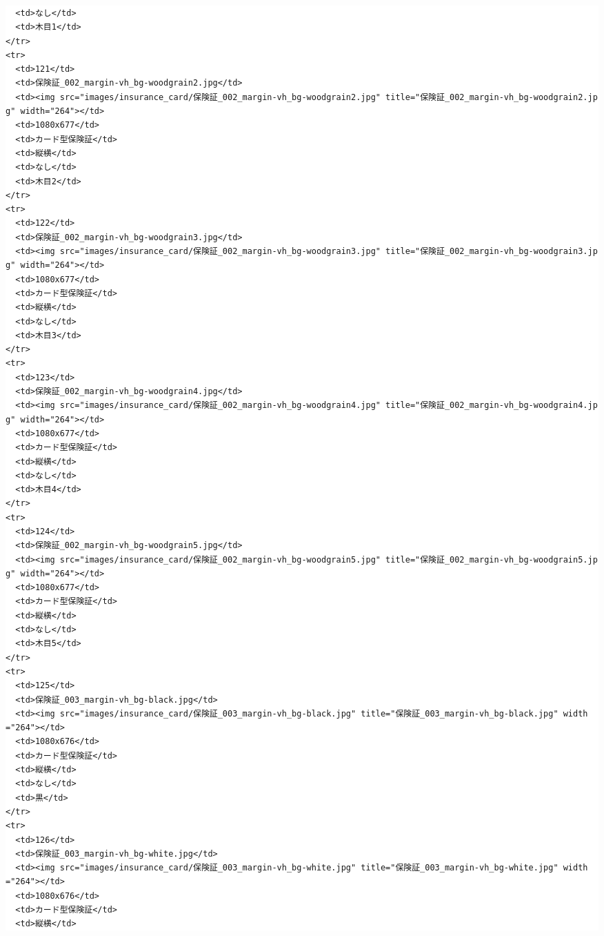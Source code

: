       <td>なし</td>
      <td>木目1</td>
    </tr>
    <tr>
      <td>121</td>
      <td>保険証_002_margin-vh_bg-woodgrain2.jpg</td>
      <td><img src="images/insurance_card/保険証_002_margin-vh_bg-woodgrain2.jpg" title="保険証_002_margin-vh_bg-woodgrain2.jpg" width="264"></td>
      <td>1080x677</td>
      <td>カード型保険証</td>
      <td>縦横</td>
      <td>なし</td>
      <td>木目2</td>
    </tr>
    <tr>
      <td>122</td>
      <td>保険証_002_margin-vh_bg-woodgrain3.jpg</td>
      <td><img src="images/insurance_card/保険証_002_margin-vh_bg-woodgrain3.jpg" title="保険証_002_margin-vh_bg-woodgrain3.jpg" width="264"></td>
      <td>1080x677</td>
      <td>カード型保険証</td>
      <td>縦横</td>
      <td>なし</td>
      <td>木目3</td>
    </tr>
    <tr>
      <td>123</td>
      <td>保険証_002_margin-vh_bg-woodgrain4.jpg</td>
      <td><img src="images/insurance_card/保険証_002_margin-vh_bg-woodgrain4.jpg" title="保険証_002_margin-vh_bg-woodgrain4.jpg" width="264"></td>
      <td>1080x677</td>
      <td>カード型保険証</td>
      <td>縦横</td>
      <td>なし</td>
      <td>木目4</td>
    </tr>
    <tr>
      <td>124</td>
      <td>保険証_002_margin-vh_bg-woodgrain5.jpg</td>
      <td><img src="images/insurance_card/保険証_002_margin-vh_bg-woodgrain5.jpg" title="保険証_002_margin-vh_bg-woodgrain5.jpg" width="264"></td>
      <td>1080x677</td>
      <td>カード型保険証</td>
      <td>縦横</td>
      <td>なし</td>
      <td>木目5</td>
    </tr>
    <tr>
      <td>125</td>
      <td>保険証_003_margin-vh_bg-black.jpg</td>
      <td><img src="images/insurance_card/保険証_003_margin-vh_bg-black.jpg" title="保険証_003_margin-vh_bg-black.jpg" width="264"></td>
      <td>1080x676</td>
      <td>カード型保険証</td>
      <td>縦横</td>
      <td>なし</td>
      <td>黒</td>
    </tr>
    <tr>
      <td>126</td>
      <td>保険証_003_margin-vh_bg-white.jpg</td>
      <td><img src="images/insurance_card/保険証_003_margin-vh_bg-white.jpg" title="保険証_003_margin-vh_bg-white.jpg" width="264"></td>
      <td>1080x676</td>
      <td>カード型保険証</td>
      <td>縦横</td>